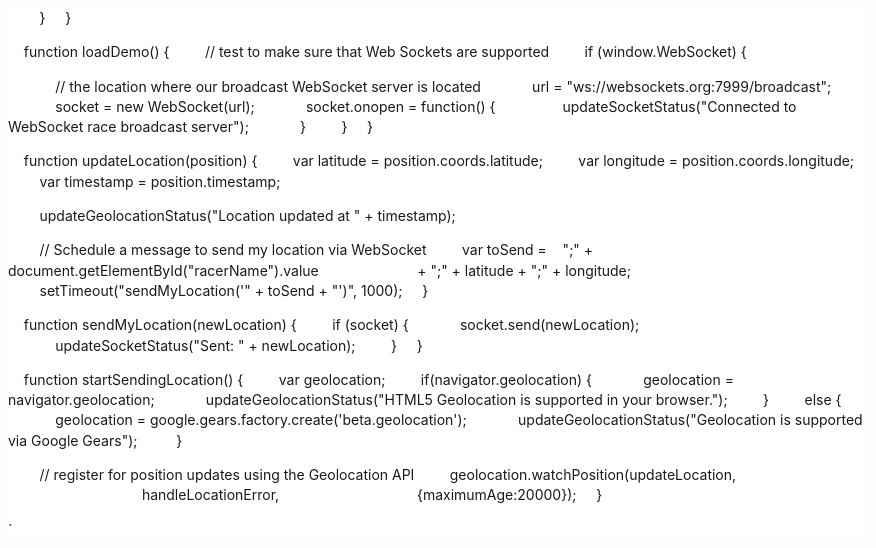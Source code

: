        }
    }

    function loadDemo() {
        // test to make sure that Web Sockets are supported
        if (window.WebSocket) {

            // the location where our broadcast WebSocket server is located
            url = "ws://websockets.org:7999/broadcast";
            socket = new WebSocket(url);
            socket.onopen = function() {
                updateSocketStatus("Connected to WebSocket race broadcast server");
            }
        }
    }

    function updateLocation(position) {
        var latitude = position.coords.latitude;
        var longitude = position.coords.longitude;
        var timestamp = position.timestamp;

        updateGeolocationStatus("Location updated at " + timestamp);

        // Schedule a message to send my location via WebSocket
        var toSend =    ";" + document.getElementById("racerName").value
                        + ";" + latitude + ";" + longitude;
        setTimeout("sendMyLocation('" + toSend + "')", 1000);
    }

    function sendMyLocation(newLocation) {
        if (socket) {
            socket.send(newLocation);
            updateSocketStatus("Sent: " + newLocation);
        }
    }

    function startSendingLocation() {
        var geolocation;
        if(navigator.geolocation) {
            geolocation = navigator.geolocation;
            updateGeolocationStatus("HTML5 Geolocation is supported in your browser.");
        }
        else {
            geolocation = google.gears.factory.create('beta.geolocation');
            updateGeolocationStatus("Geolocation is supported via Google Gears");` `        }

        // register for position updates using the Geolocation API
        geolocation.watchPosition(updateLocation,
                                  handleLocationError,
                                  {maximumAge:20000});
    }

</script>
</body>
</html>`
